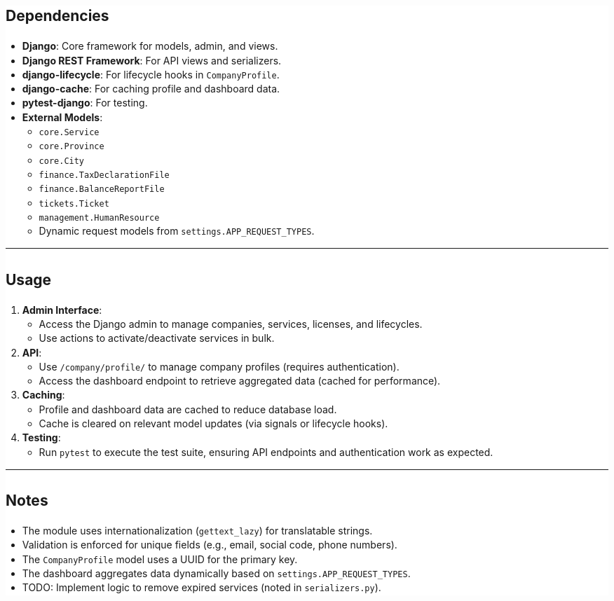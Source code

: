 ## Dependencies

- **Django**: Core framework for models, admin, and views.
- **Django REST Framework**: For API views and serializers.
- **django-lifecycle**: For lifecycle hooks in `CompanyProfile`.
- **django-cache**: For caching profile and dashboard data.
- **pytest-django**: For testing.
- **External Models**:
  - `core.Service`
  - `core.Province`
  - `core.City`
  - `finance.TaxDeclarationFile`
  - `finance.BalanceReportFile`
  - `tickets.Ticket`
  - `management.HumanResource`
  - Dynamic request models from `settings.APP_REQUEST_TYPES`.

---

## Usage

1. **Admin Interface**:
   - Access the Django admin to manage companies, services, licenses, and lifecycles.
   - Use actions to activate/deactivate services in bulk.
2. **API**:
   - Use `/company/profile/` to manage company profiles (requires authentication).
   - Access the dashboard endpoint to retrieve aggregated data (cached for performance).
3. **Caching**:
   - Profile and dashboard data are cached to reduce database load.
   - Cache is cleared on relevant model updates (via signals or lifecycle hooks).
4. **Testing**:
   - Run `pytest` to execute the test suite, ensuring API endpoints and authentication work as expected.

---

## Notes

- The module uses internationalization (`gettext_lazy`) for translatable strings.
- Validation is enforced for unique fields (e.g., email, social code, phone numbers).
- The `CompanyProfile` model uses a UUID for the primary key.
- The dashboard aggregates data dynamically based on `settings.APP_REQUEST_TYPES`.
- TODO: Implement logic to remove expired services (noted in `serializers.py`).
